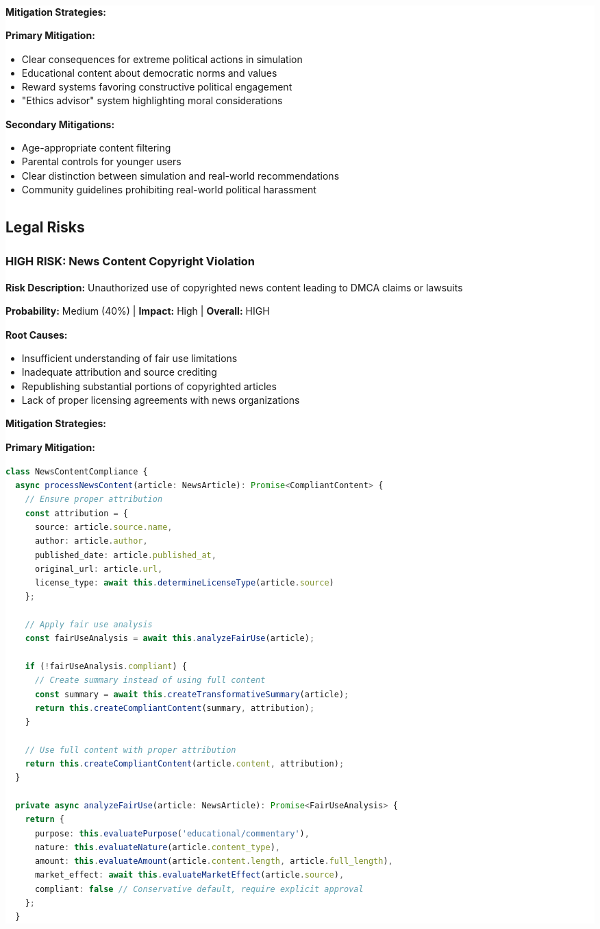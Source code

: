**Mitigation Strategies:**

**Primary Mitigation:**
- Clear consequences for extreme political actions in simulation
- Educational content about democratic norms and values
- Reward systems favoring constructive political engagement
- "Ethics advisor" system highlighting moral considerations

**Secondary Mitigations:**
- Age-appropriate content filtering
- Parental controls for younger users
- Clear distinction between simulation and real-world recommendations
- Community guidelines prohibiting real-world political harassment

## Legal Risks

### HIGH RISK: News Content Copyright Violation

**Risk Description:** Unauthorized use of copyrighted news content leading to DMCA claims or lawsuits

**Probability:** Medium (40%) | **Impact:** High | **Overall:** HIGH

**Root Causes:**
- Insufficient understanding of fair use limitations
- Inadequate attribution and source crediting
- Republishing substantial portions of copyrighted articles
- Lack of proper licensing agreements with news organizations

**Mitigation Strategies:**

**Primary Mitigation:**
```typescript
class NewsContentCompliance {
  async processNewsContent(article: NewsArticle): Promise<CompliantContent> {
    // Ensure proper attribution
    const attribution = {
      source: article.source.name,
      author: article.author,
      published_date: article.published_at,
      original_url: article.url,
      license_type: await this.determineLicenseType(article.source)
    };

    // Apply fair use analysis
    const fairUseAnalysis = await this.analyzeFairUse(article);

    if (!fairUseAnalysis.compliant) {
      // Create summary instead of using full content
      const summary = await this.createTransformativeSummary(article);
      return this.createCompliantContent(summary, attribution);
    }

    // Use full content with proper attribution
    return this.createCompliantContent(article.content, attribution);
  }

  private async analyzeFairUse(article: NewsArticle): Promise<FairUseAnalysis> {
    return {
      purpose: this.evaluatePurpose('educational/commentary'),
      nature: this.evaluateNature(article.content_type),
      amount: this.evaluateAmount(article.content.length, article.full_length),
      market_effect: await this.evaluateMarketEffect(article.source),
      compliant: false // Conservative default, require explicit approval
    };
  }
```